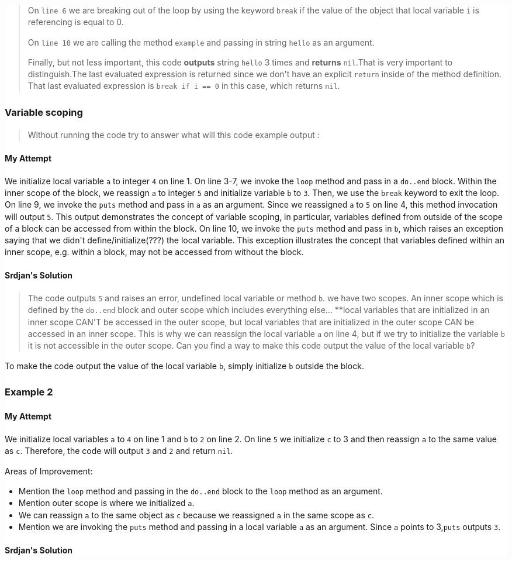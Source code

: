 > On `line 6` we are breaking out of the loop by using the keyword `break` if the value of the object that local variable `i` is referencing is equal to 0.
>
> On `line 10` we are calling the method `example` and passing in string `hello` as an argument.
>
> Finally, but not less important, this code **outputs** string `hello` 3 times and **returns** `nil`.That is very important to distinguish.The last evaluated expression is returned since we don't have an explicit `return` inside of the method definition. That last evaluated expression is `break if i == 0` in this case, which returns `nil`.

### Variable scoping

> Without running the code try to answer what will this code example output :

<script src="https://gist.github.com/richardtvu/34477477c4f12a667cadad680bd2bcf5.js"></script>

#### My Attempt
We initialize local variable `a` to integer `4` on line 1. On line 3-7, we invoke the `loop` method and pass in a `do..end` block. Within the inner scope of the block, we reassign `a` to integer `5` and initialize variable `b` to `3`. Then, we use the `break` keyword to exit the loop. On line 9, we invoke the `puts` method and pass in `a` as an argument. Since we reassigned `a` to `5` on line 4, this method invocation will output `5`. This output demonstrates the concept of variable scoping, in particular, variables defined from outside of the scope of a block can be accessed from within the block. On line 10, we invoke the `puts` method and pass in `b`, which raises an exception saying that we didn't define/initialize(???) the local variable. This exception illustrates the concept that variables defined within an inner scope, e.g. within a block, may not be accessed from without the block.

#### Srdjan's Solution

> The code outputs `5` and raises an error, undefined local variable or method `b`.
> we have two scopes. An inner scope which is defined by the `do..end` block and outer scope which includes everything else... **local variables that are initialized in an inner scope CAN'T be accessed in the outer scope, but local variables that are initialized in the outer scope CAN be accessed in an inner scope.
> This is why we can reassign the local variable `a` on line 4, but if we try to initialize the variable `b` it is not accessible in the outer scope. Can you find a way to make this code output the value of the local variable `b`?

To make the code output the value of the local variable `b`, simply initialize `b` outside the block.

### Example 2

<script src="https://gist.github.com/SrdjanCoric/e08a4ed0fb66ac4f50a60eef2c4cda60.js"></script>

#### My Attempt
We initialize local variables `a` to `4` on line 1 and `b` to `2` on line 2. On line `5` we initialize `c` to 3 and then reassign `a` to the same value as `c`. Therefore, the code will output `3` and `2` and return `nil`.

Areas of Improvement:
- Mention the `loop` method and passing in the `do..end` block to the `loop` method as an argument.
- Mention outer scope is where we initialized `a`.
- We can reassign `a` to the same object as `c` because we reassigned `a` in the same scope as `c`.
- Mention we are invoking the `puts` method and passing in a local variable `a` as an argument. Since `a` points to 3,`puts` outputs `3`.
#### Srdjan's Solution
